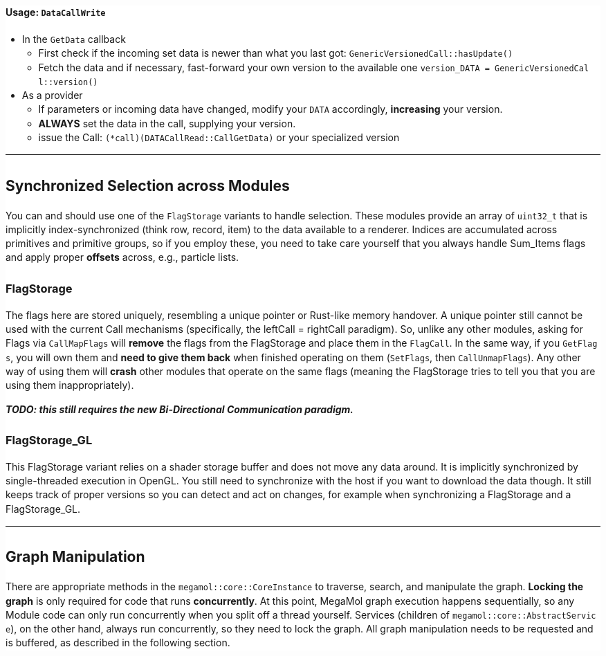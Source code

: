 #### Usage: ```DataCallWrite```
- In the ```GetData``` callback
  - First check if the incoming set data is newer than what you last got: ```GenericVersionedCall::hasUpdate()```
  - Fetch the data and if necessary, fast-forward your own version to the available one ```version_DATA = GenericVersionedCall::version()```
- As a provider
  - If parameters or incoming data have changed, modify your ```DATA``` accordingly, **increasing** your version.
  - **ALWAYS** set the data in the call, supplying your version.
  - issue the Call: ```(*call)(DATACallRead::CallGetData)``` or your specialized version



-----
## Synchronized Selection across Modules

You can and should use one of the ```FlagStorage``` variants to handle selection. These modules provide an array of ```uint32_t``` that is implicitly index-synchronized (think row, record, item) to the data available to a renderer. Indices are accumulated across primitives and primitive groups, so if you employ these, you need to take care yourself that you always handle Sum_Items flags and apply proper **offsets** across, e.g., particle lists.

### FlagStorage

The flags here are stored uniquely, resembling a unique pointer or Rust-like memory handover. A unique pointer still cannot be used with the current Call mechanisms (specifically, the leftCall = rightCall paradigm). So, unlike any other modules, asking for Flags via ```CallMapFlags``` will **remove** the flags from the FlagStorage and place them in the ```FlagCall```. In the same way, if you ```GetFlags```, you will own them and **need to give them back** when finished operating on them (```SetFlags```, then ```CallUnmapFlags```). Any other way of using them will **crash** other modules that operate on the same flags (meaning the FlagStorage tries to tell you that you are using them inappropriately).

***TODO: this still requires the new Bi-Directional Communication paradigm.***

### FlagStorage_GL

This FlagStorage variant relies on a shader storage buffer and does not move any data around. It is implicitly synchronized by single-threaded execution in OpenGL. You still need to synchronize with the host if you want to download the data though. It still keeps track of proper versions so you can detect and act on changes, for example when synchronizing a FlagStorage and a FlagStorage_GL.



-----
## Graph Manipulation

There are appropriate methods in the ```megamol::core::CoreInstance``` to traverse, search, and manipulate the graph.
**Locking the graph** is only required for code that runs **concurrently**.
At this point, MegaMol graph execution happens sequentially, so any Module code can only run concurrently when you split off a thread yourself.
Services (children of ```megamol::core::AbstractService```), on the other hand, always run concurrently, so they need to lock the graph.
All graph manipulation needs to be requested and is buffered, as described in the following section.
